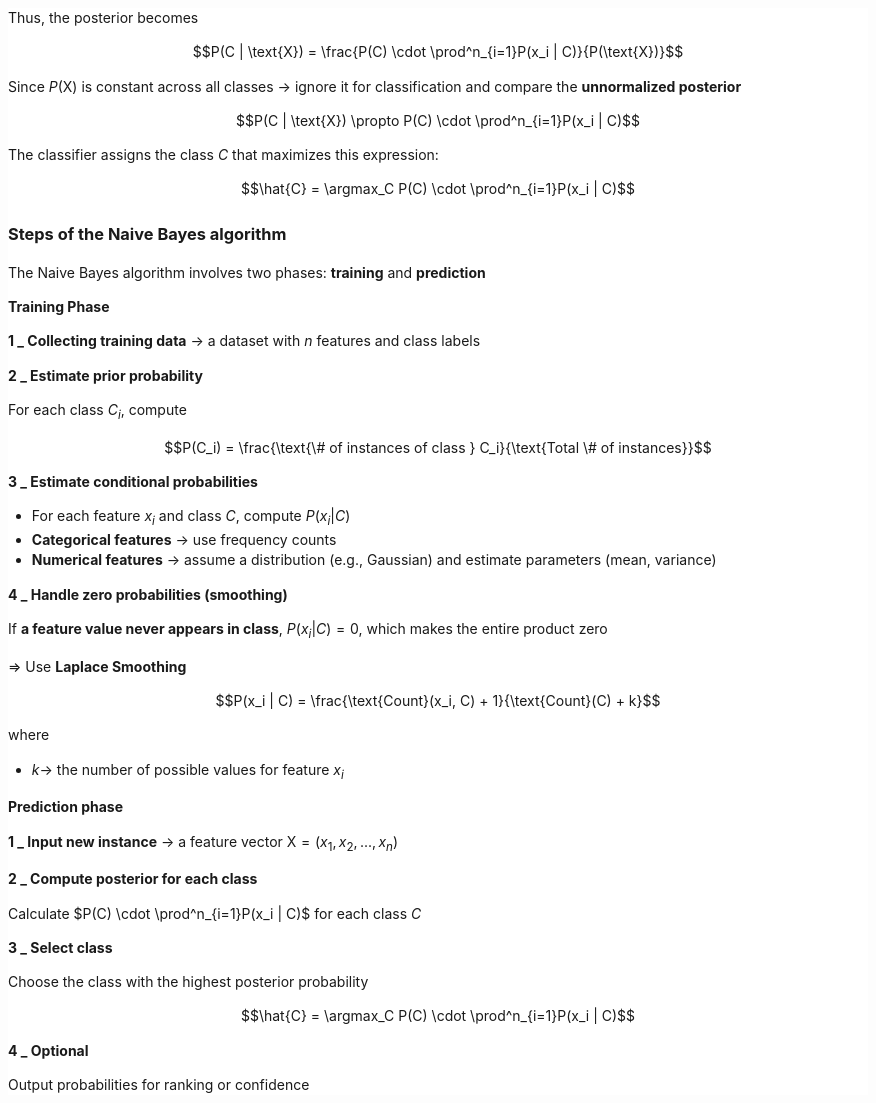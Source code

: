 Thus, the posterior becomes

$$P(C | \text{X})  = \frac{P(C) \cdot \prod^n_{i=1}P(x_i | C)}{P(\text{X})}$$

Since $P(\text{X})$ is constant across all classes $\rightarrow$ ignore it for classification and compare the **unnormalized posterior**

$$P(C | \text{X}) \propto P(C) \cdot \prod^n_{i=1}P(x_i | C)$$

The classifier assigns the class $C$ that maximizes this expression:

$$\hat{C} = \argmax_C P(C) \cdot \prod^n_{i=1}P(x_i | C)$$

### **Steps of the Naive Bayes algorithm**

The Naive Bayes algorithm involves two phases: **training** and **prediction**

**Training Phase**

**1 _ Collecting training data** $\rightarrow$ a dataset with $n$ features and class labels 

**2 _ Estimate prior probability**

For each class $C_i$, compute

$$P(C_i) = \frac{\text{\# of instances of class } C_i}{\text{Total \# of instances}}$$

**3 _ Estimate conditional probabilities**

- For each feature $x_i$ and class $C$, compute $P(x_i | C)$
- **Categorical features** $\rightarrow$ use frequency counts
- **Numerical features** $\rightarrow$ assume a distribution (e.g., Gaussian) and estimate parameters (mean, variance)

**4 _ Handle zero probabilities (smoothing)**

If **a feature value never appears in class**, $P(x_i | C) = 0$, which makes the entire product zero

$\Rightarrow$ Use **Laplace Smoothing**

$$P(x_i  | C) = \frac{\text{Count}(x_i, C) + 1}{\text{Count}(C) + k}$$

where
- $k \rightarrow$ the number of possible values for feature $x_i$ 

**Prediction phase**

**1 _ Input new instance** $\rightarrow$ a feature vector $\text{X} = (x_1, x_2, ..., x_n)$

**2 _ Compute posterior for each class**

Calculate $P(C) \cdot \prod^n_{i=1}P(x_i | C)$ for each class $C$

**3 _ Select class**

Choose the class with the highest posterior probability

$$\hat{C} = \argmax_C P(C) \cdot \prod^n_{i=1}P(x_i | C)$$

**4 _ Optional** 

Output probabilities for ranking or confidence
